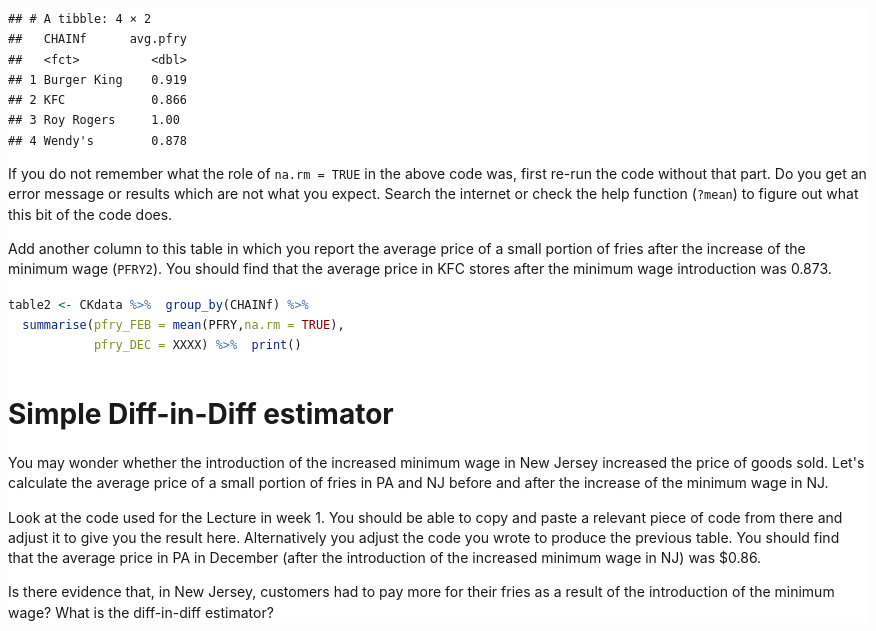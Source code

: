 ```
## # A tibble: 4 × 2
##   CHAINf      avg.pfry
##   <fct>          <dbl>
## 1 Burger King    0.919
## 2 KFC            0.866
## 3 Roy Rogers     1.00 
## 4 Wendy's        0.878
```

If you do not remember what the role of `na.rm = TRUE` in the above code was, first re-run the code without that part. Do you get an error message or results which are not what you expect. Search the internet or check the help function (`?mean`) to figure out what this bit of the code does.

Add another column to this table in which you report the average price of a small portion of fries after the increase of the minimum wage (`PFRY2`). You should find that the average price in KFC stores after the minimum wage introduction was 0.873.


```r
table2 <- CKdata %>%  group_by(CHAINf) %>% 
  summarise(pfry_FEB = mean(PFRY,na.rm = TRUE),
            pfry_DEC = XXXX) %>%  print()
```



# Simple Diff-in-Diff estimator

You may wonder whether the introduction of the increased minimum wage in New Jersey increased the price of goods sold. Let's calculate the average price of a small portion of fries in PA and NJ before and after the increase of the minimum wage in NJ.

Look at the code used for the Lecture in week 1. You should be able to copy and paste a relevant piece of code from there and adjust it to give you the result here. Alternatively you adjust the code you wrote to produce the previous table. You should find that the average price in PA in December (after the introduction of the increased minimum wage in NJ) was $0.86.



Is there evidence that, in New Jersey, customers had to pay more for their fries as a result of the introduction of the minimum wage? What is the diff-in-diff estimator?


